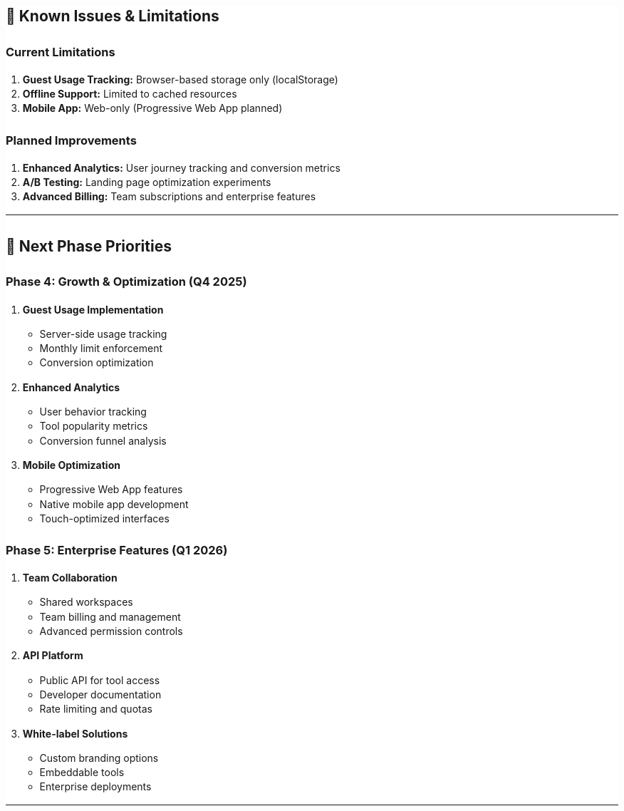 
## 🚧 Known Issues & Limitations

### Current Limitations

1. **Guest Usage Tracking:** Browser-based storage only (localStorage)
2. **Offline Support:** Limited to cached resources
3. **Mobile App:** Web-only (Progressive Web App planned)

### Planned Improvements

1. **Enhanced Analytics:** User journey tracking and conversion metrics
2. **A/B Testing:** Landing page optimization experiments
3. **Advanced Billing:** Team subscriptions and enterprise features

---

## 🎯 Next Phase Priorities

### Phase 4: Growth & Optimization (Q4 2025)

1. **Guest Usage Implementation**

   - Server-side usage tracking
   - Monthly limit enforcement
   - Conversion optimization

2. **Enhanced Analytics**

   - User behavior tracking
   - Tool popularity metrics
   - Conversion funnel analysis

3. **Mobile Optimization**
   - Progressive Web App features
   - Native mobile app development
   - Touch-optimized interfaces

### Phase 5: Enterprise Features (Q1 2026)

1. **Team Collaboration**

   - Shared workspaces
   - Team billing and management
   - Advanced permission controls

2. **API Platform**

   - Public API for tool access
   - Developer documentation
   - Rate limiting and quotas

3. **White-label Solutions**
   - Custom branding options
   - Embeddable tools
   - Enterprise deployments

---